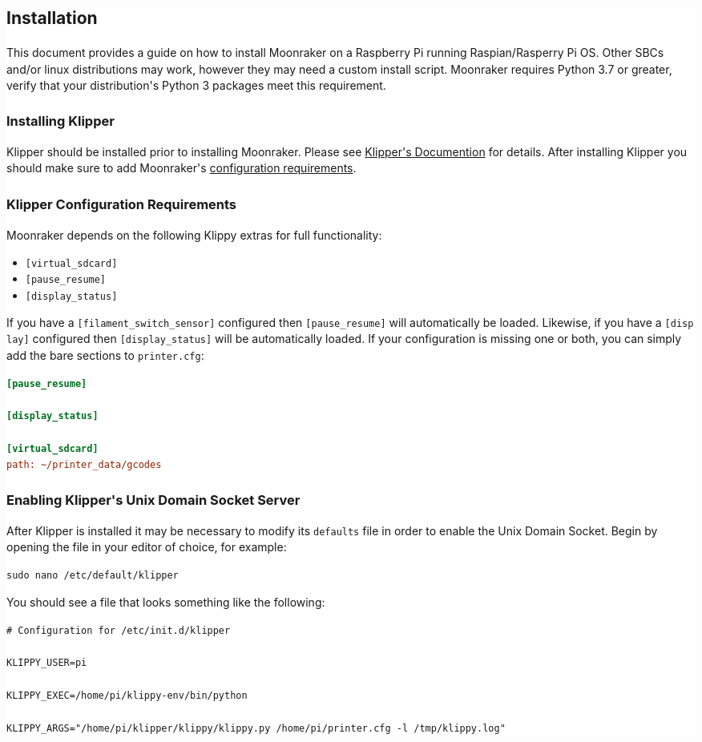 ## Installation

This document provides a guide on how to install Moonraker on a Raspberry
Pi running Raspian/Rasperry Pi OS.  Other SBCs and/or linux distributions
may work, however they may need a custom install script.  Moonraker
requires Python 3.7 or greater, verify that your distribution's
Python 3 packages meet this requirement.

### Installing Klipper

Klipper should be installed prior to installing Moonraker.  Please see
[Klipper's Documention](https://klipper3d.com/Overview.html) for details.
After installing Klipper you should make sure to add Moonraker's
[configuration requirements](#klipper-configuration-requirements).

### Klipper Configuration Requirements

Moonraker depends on the following Klippy extras for full functionality:

- `[virtual_sdcard]`
- `[pause_resume]`
- `[display_status]`

If you have a `[filament_switch_sensor]` configured then `[pause_resume]` will
automatically be loaded.  Likewise, if you have a `[display]` configured then
`[display_status]` will be automatically loaded.  If your configuration is
missing one or both, you can simply add the bare sections to `printer.cfg`:
```ini
[pause_resume]

[display_status]

[virtual_sdcard]
path: ~/printer_data/gcodes
```

### Enabling Klipper's Unix Domain Socket Server

After Klipper is installed it may be necessary to modify its `defaults` file in
order to enable the Unix Domain Socket.  Begin by opening the file in your
editor of choice, for example:
```
sudo nano /etc/default/klipper
```
You should see a file that looks something like the following:
```
# Configuration for /etc/init.d/klipper

KLIPPY_USER=pi

KLIPPY_EXEC=/home/pi/klippy-env/bin/python

KLIPPY_ARGS="/home/pi/klipper/klippy/klippy.py /home/pi/printer.cfg -l /tmp/klippy.log"
```
